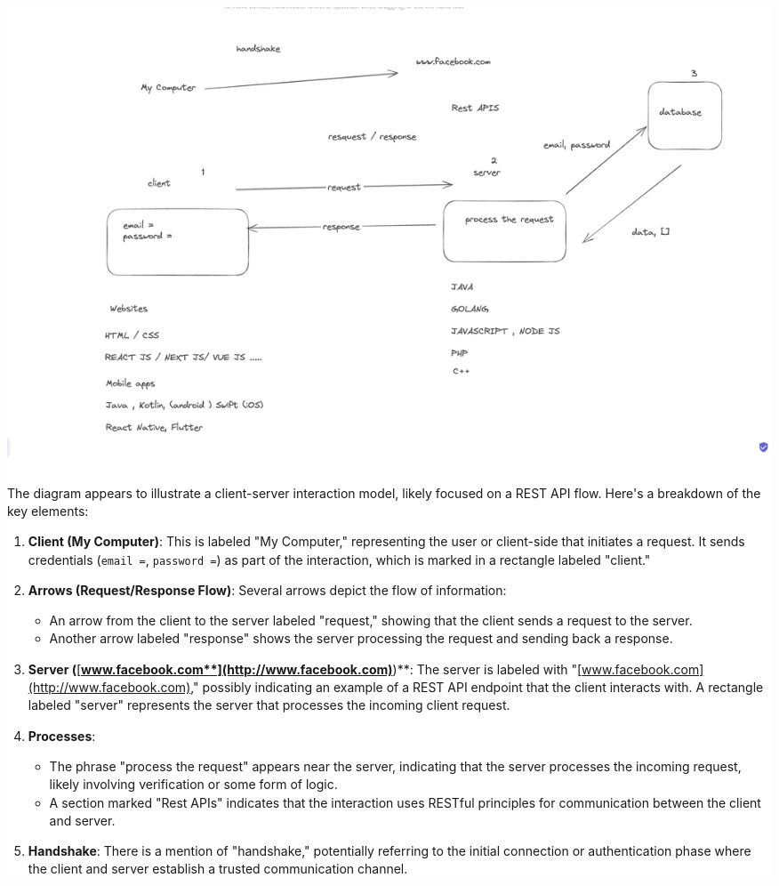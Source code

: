 ![](assets/6dI_5ImhsQ3fW9LNQrIfhcGyfhkI1Ay1m62EpBaLrF8=.png)

The diagram appears to illustrate a client-server interaction model, likely focused on a REST API flow. Here's a breakdown of the key elements:

1. **Client (My Computer)**: This is labeled "My Computer," representing the user or client-side that initiates a request. It sends credentials (`email =`, `password =`) as part of the interaction, which is marked in a rectangle labeled "client."
2. **Arrows (Request/Response Flow)**: Several arrows depict the flow of information:
   * An arrow from the client to the server labeled "request," showing that the client sends a request to the server.
   * Another arrow labeled "response" shows the server processing the request and sending back a response.

3. **Server (**[**www.facebook.com**](http://www.facebook.com)**)**: The server is labeled with "[www.facebook.com](http://www.facebook.com)," possibly indicating an example of a REST API endpoint that the client interacts with. A rectangle labeled "server" represents the server that processes the incoming client request.
4. **Processes**:
   * The phrase "process the request" appears near the server, indicating that the server processes the incoming request, likely involving verification or some form of logic.
   * A section marked "Rest APIs" indicates that the interaction uses RESTful principles for communication between the client and server.

5. **Handshake**: There is a mention of "handshake," potentially referring to the initial connection or authentication phase where the client and server establish a trusted communication channel.
